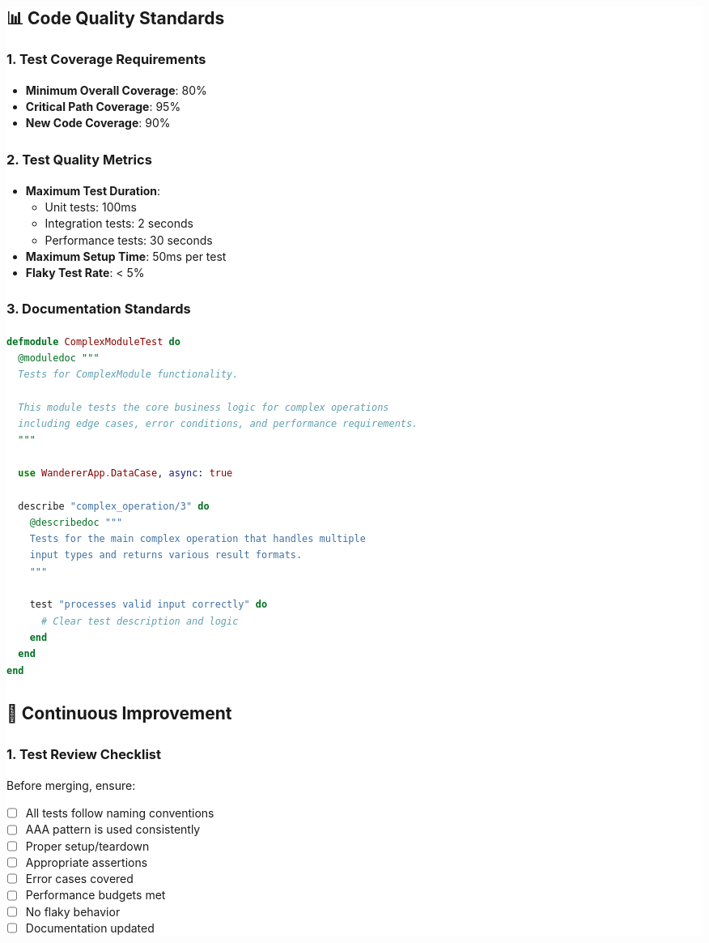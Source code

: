 ## 📊 Code Quality Standards

### 1. **Test Coverage Requirements**

- **Minimum Overall Coverage**: 80%
- **Critical Path Coverage**: 95%
- **New Code Coverage**: 90%

### 2. **Test Quality Metrics**

- **Maximum Test Duration**: 
  - Unit tests: 100ms
  - Integration tests: 2 seconds
  - Performance tests: 30 seconds
- **Maximum Setup Time**: 50ms per test
- **Flaky Test Rate**: < 5%

### 3. **Documentation Standards**

```elixir
defmodule ComplexModuleTest do
  @moduledoc """
  Tests for ComplexModule functionality.
  
  This module tests the core business logic for complex operations
  including edge cases, error conditions, and performance requirements.
  """
  
  use WandererApp.DataCase, async: true
  
  describe "complex_operation/3" do
    @describedoc """
    Tests for the main complex operation that handles multiple
    input types and returns various result formats.
    """
    
    test "processes valid input correctly" do
      # Clear test description and logic
    end
  end
end
```

## 🔄 Continuous Improvement

### 1. **Test Review Checklist**

Before merging, ensure:
- [ ] All tests follow naming conventions
- [ ] AAA pattern is used consistently
- [ ] Proper setup/teardown
- [ ] Appropriate assertions
- [ ] Error cases covered
- [ ] Performance budgets met
- [ ] No flaky behavior
- [ ] Documentation updated
